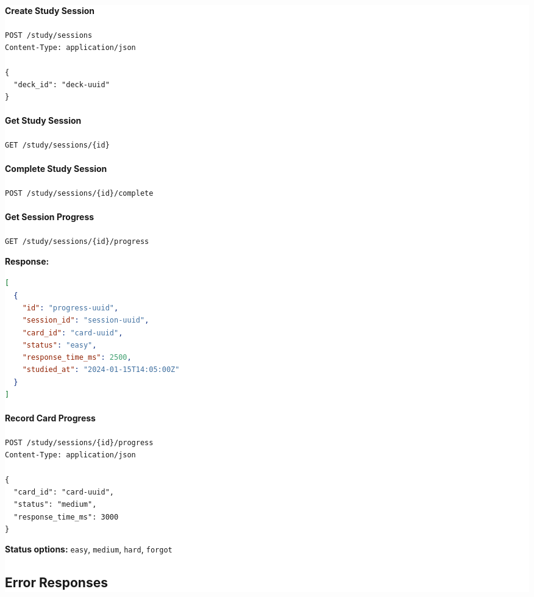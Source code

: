 #### Create Study Session
```http
POST /study/sessions
Content-Type: application/json

{
  "deck_id": "deck-uuid"
}
```

#### Get Study Session
```http
GET /study/sessions/{id}
```

#### Complete Study Session
```http
POST /study/sessions/{id}/complete
```

#### Get Session Progress
```http
GET /study/sessions/{id}/progress
```

**Response:**
```json
[
  {
    "id": "progress-uuid",
    "session_id": "session-uuid",
    "card_id": "card-uuid",
    "status": "easy",
    "response_time_ms": 2500,
    "studied_at": "2024-01-15T14:05:00Z"
  }
]
```

#### Record Card Progress
```http
POST /study/sessions/{id}/progress
Content-Type: application/json

{
  "card_id": "card-uuid",
  "status": "medium",
  "response_time_ms": 3000
}
```

**Status options:** `easy`, `medium`, `hard`, `forgot`

## Error Responses
